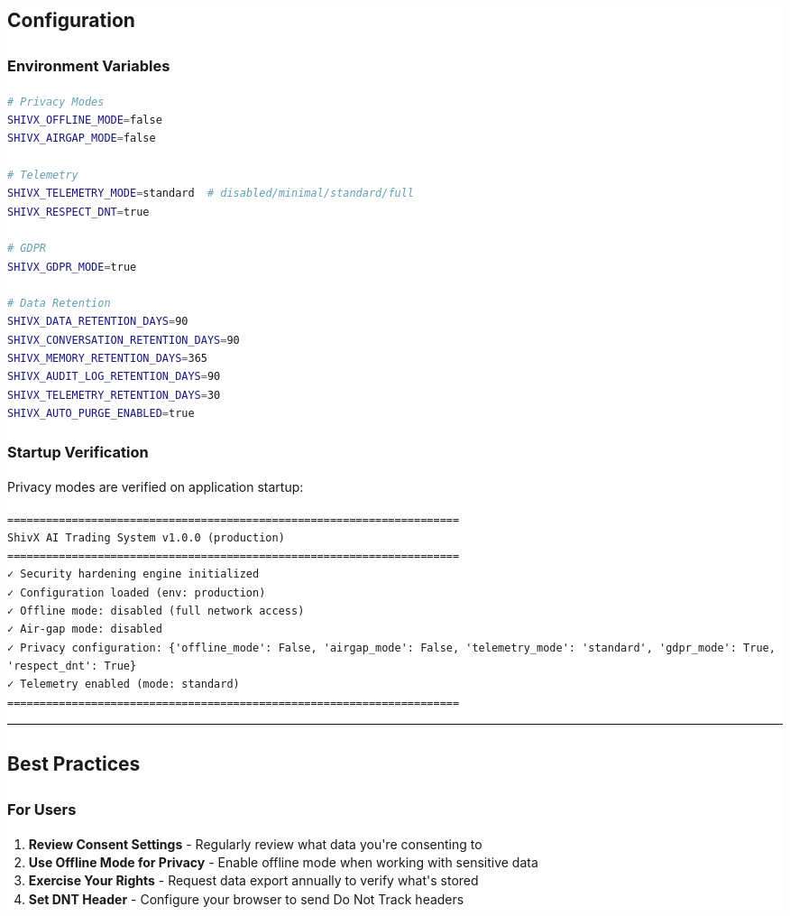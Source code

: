 ## Configuration

### Environment Variables

```bash
# Privacy Modes
SHIVX_OFFLINE_MODE=false
SHIVX_AIRGAP_MODE=false

# Telemetry
SHIVX_TELEMETRY_MODE=standard  # disabled/minimal/standard/full
SHIVX_RESPECT_DNT=true

# GDPR
SHIVX_GDPR_MODE=true

# Data Retention
SHIVX_DATA_RETENTION_DAYS=90
SHIVX_CONVERSATION_RETENTION_DAYS=90
SHIVX_MEMORY_RETENTION_DAYS=365
SHIVX_AUDIT_LOG_RETENTION_DAYS=90
SHIVX_TELEMETRY_RETENTION_DAYS=30
SHIVX_AUTO_PURGE_ENABLED=true
```

### Startup Verification

Privacy modes are verified on application startup:

```
======================================================================
ShivX AI Trading System v1.0.0 (production)
======================================================================
✓ Security hardening engine initialized
✓ Configuration loaded (env: production)
✓ Offline mode: disabled (full network access)
✓ Air-gap mode: disabled
✓ Privacy configuration: {'offline_mode': False, 'airgap_mode': False, 'telemetry_mode': 'standard', 'gdpr_mode': True, 'respect_dnt': True}
✓ Telemetry enabled (mode: standard)
======================================================================
```

---

## Best Practices

### For Users

1. **Review Consent Settings** - Regularly review what data you're consenting to
2. **Use Offline Mode for Privacy** - Enable offline mode when working with sensitive data
3. **Exercise Your Rights** - Request data export annually to verify what's stored
4. **Set DNT Header** - Configure your browser to send Do Not Track headers
